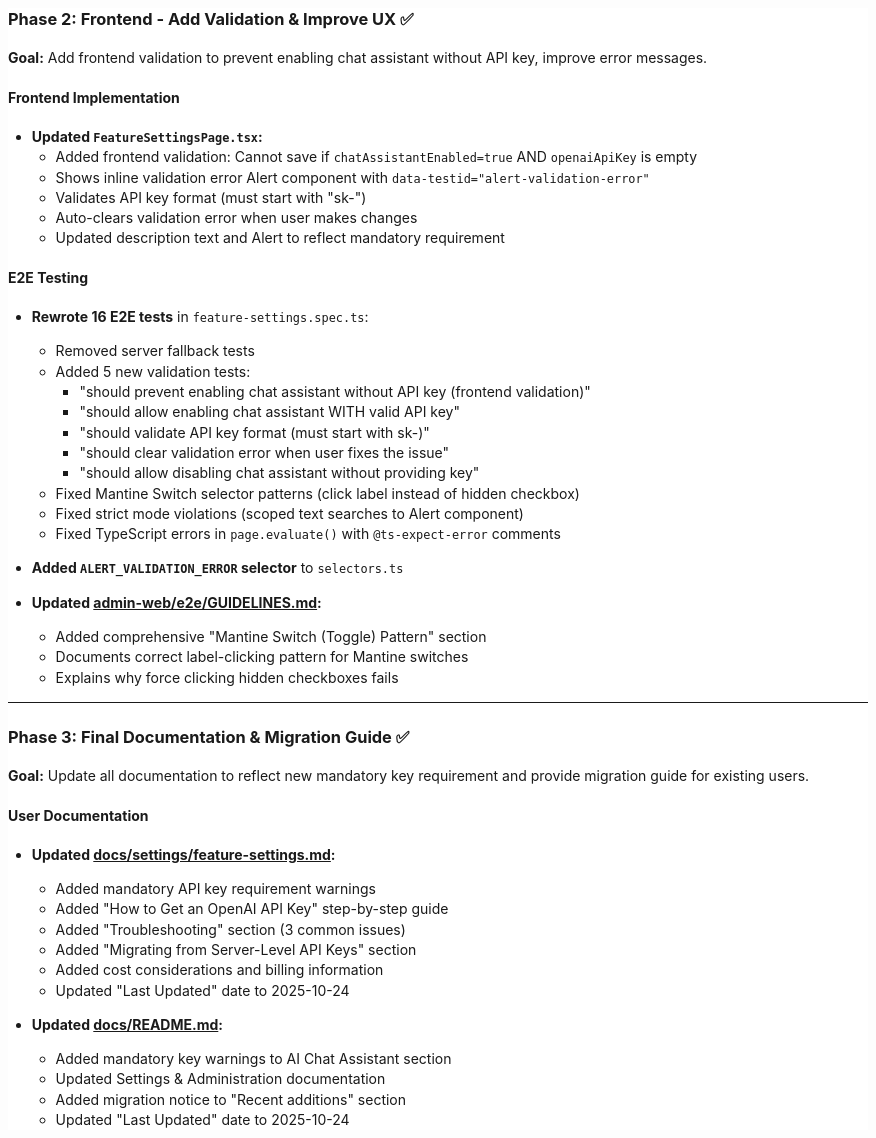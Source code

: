 
### Phase 2: Frontend - Add Validation & Improve UX ✅
**Goal:** Add frontend validation to prevent enabling chat assistant without API key, improve error messages.

#### Frontend Implementation
- **Updated `FeatureSettingsPage.tsx`:**
  - Added frontend validation: Cannot save if `chatAssistantEnabled=true` AND `openaiApiKey` is empty
  - Shows inline validation error Alert component with `data-testid="alert-validation-error"`
  - Validates API key format (must start with "sk-")
  - Auto-clears validation error when user makes changes
  - Updated description text and Alert to reflect mandatory requirement

#### E2E Testing
- **Rewrote 16 E2E tests** in `feature-settings.spec.ts`:
  - Removed server fallback tests
  - Added 5 new validation tests:
    - "should prevent enabling chat assistant without API key (frontend validation)"
    - "should allow enabling chat assistant WITH valid API key"
    - "should validate API key format (must start with sk-)"
    - "should clear validation error when user fixes the issue"
    - "should allow disabling chat assistant without providing key"
  - Fixed Mantine Switch selector patterns (click label instead of hidden checkbox)
  - Fixed strict mode violations (scoped text searches to Alert component)
  - Fixed TypeScript errors in `page.evaluate()` with `@ts-expect-error` comments

- **Added `ALERT_VALIDATION_ERROR` selector** to `selectors.ts`

- **Updated [admin-web/e2e/GUIDELINES.md](../../../admin-web/e2e/GUIDELINES.md):**
  - Added comprehensive "Mantine Switch (Toggle) Pattern" section
  - Documents correct label-clicking pattern for Mantine switches
  - Explains why force clicking hidden checkboxes fails

---

### Phase 3: Final Documentation & Migration Guide ✅
**Goal:** Update all documentation to reflect new mandatory key requirement and provide migration guide for existing users.

#### User Documentation
- **Updated [docs/settings/feature-settings.md](../../../docs/settings/feature-settings.md):**
  - Added mandatory API key requirement warnings
  - Added "How to Get an OpenAI API Key" step-by-step guide
  - Added "Troubleshooting" section (3 common issues)
  - Added "Migrating from Server-Level API Keys" section
  - Added cost considerations and billing information
  - Updated "Last Updated" date to 2025-10-24

- **Updated [docs/README.md](../../../docs/README.md):**
  - Added mandatory key warnings to AI Chat Assistant section
  - Updated Settings & Administration documentation
  - Added migration notice to "Recent additions" section
  - Updated "Last Updated" date to 2025-10-24
